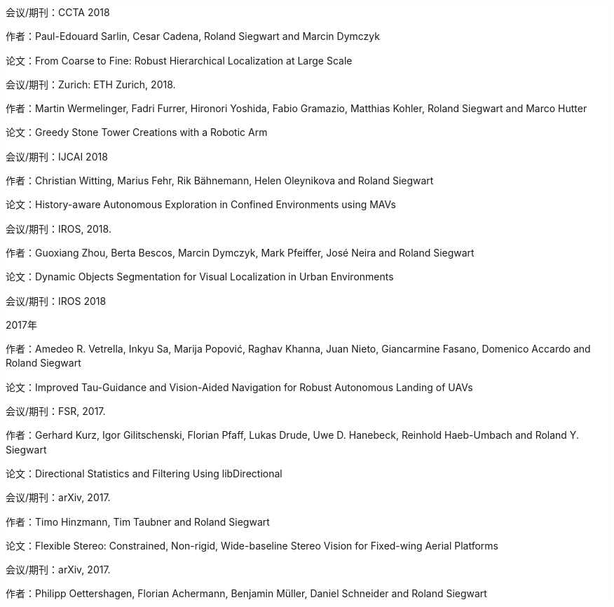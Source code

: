 会议/期刊：CCTA 2018



作者：Paul-Edouard Sarlin, Cesar Cadena, Roland Siegwart and Marcin Dymczyk

论文：From Coarse to Fine: Robust Hierarchical Localization at Large Scale

会议/期刊：Zurich: ETH Zurich, 2018.



作者：Martin Wermelinger, Fadri Furrer, Hironori Yoshida, Fabio Gramazio, Matthias Kohler, Roland Siegwart and Marco Hutter

论文：Greedy Stone Tower Creations with a Robotic Arm

会议/期刊：IJCAI 2018



作者：Christian Witting, Marius Fehr, Rik Bähnemann, Helen Oleynikova and Roland Siegwart

论文：History-aware Autonomous Exploration in Confined Environments using MAVs

会议/期刊：IROS, 2018.



作者：Guoxiang Zhou, Berta Bescos, Marcin Dymczyk, Mark Pfeiffer, José Neira and Roland Siegwart

论文：Dynamic Objects Segmentation for Visual Localization in Urban Environments

会议/期刊：IROS 2018



2017年

作者：Amedeo R. Vetrella, Inkyu Sa, Marija Popović, Raghav Khanna, Juan Nieto, Giancarmine Fasano, Domenico Accardo and Roland Siegwart

论文：Improved Tau-Guidance and Vision-Aided Navigation for Robust Autonomous Landing of UAVs

会议/期刊：FSR, 2017.



作者：Gerhard Kurz, Igor Gilitschenski, Florian Pfaff, Lukas Drude, Uwe D. Hanebeck, Reinhold Haeb-Umbach and Roland Y. Siegwart

论文：Directional Statistics and Filtering Using libDirectional

会议/期刊：arXiv, 2017.





作者：Timo Hinzmann, Tim Taubner and Roland Siegwart

论文：Flexible Stereo: Constrained, Non-rigid, Wide-baseline Stereo Vision for Fixed-wing Aerial Platforms

会议/期刊：arXiv, 2017.



作者：Philipp Oettershagen, Florian Achermann, Benjamin Müller, Daniel Schneider and Roland Siegwart
